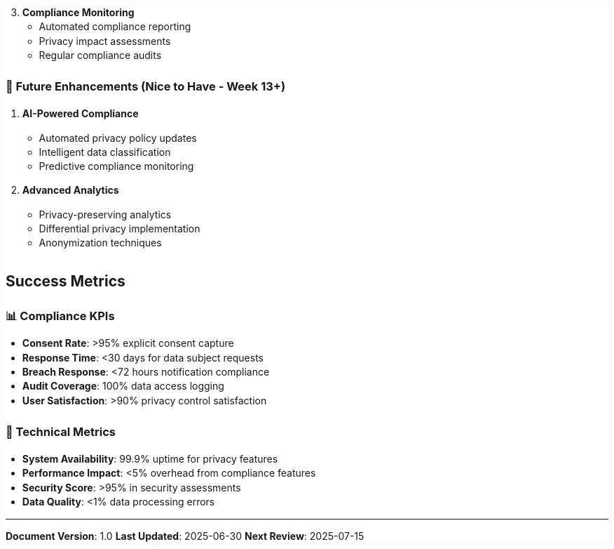 3. **Compliance Monitoring**
   - Automated compliance reporting
   - Privacy impact assessments
   - Regular compliance audits

### 🔮 Future Enhancements (Nice to Have - Week 13+)
1. **AI-Powered Compliance**
   - Automated privacy policy updates
   - Intelligent data classification
   - Predictive compliance monitoring

2. **Advanced Analytics**
   - Privacy-preserving analytics
   - Differential privacy implementation
   - Anonymization techniques

## Success Metrics

### 📊 Compliance KPIs
- **Consent Rate**: >95% explicit consent capture
- **Response Time**: <30 days for data subject requests
- **Breach Response**: <72 hours notification compliance
- **Audit Coverage**: 100% data access logging
- **User Satisfaction**: >90% privacy control satisfaction

### 🎯 Technical Metrics
- **System Availability**: 99.9% uptime for privacy features
- **Performance Impact**: <5% overhead from compliance features
- **Security Score**: >95% in security assessments
- **Data Quality**: <1% data processing errors

---

**Document Version**: 1.0
**Last Updated**: 2025-06-30
**Next Review**: 2025-07-15
